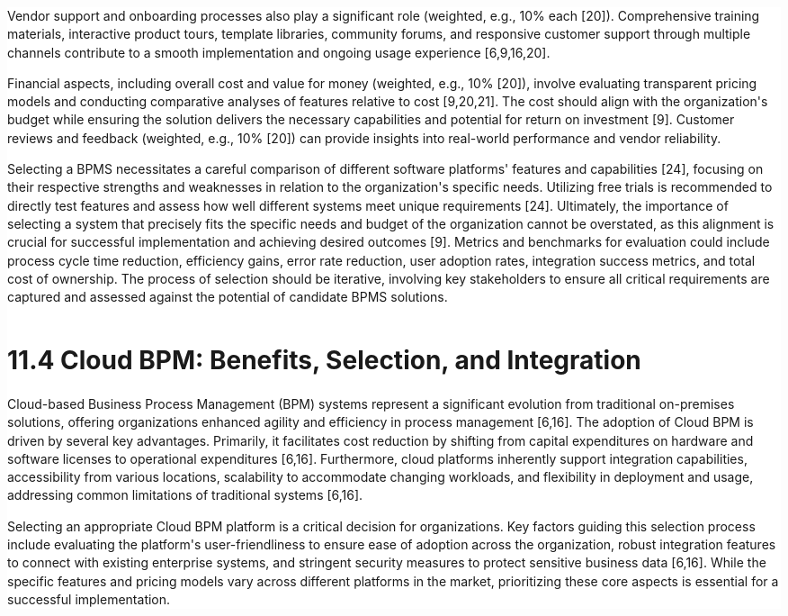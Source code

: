 Vendor support and onboarding processes also play a significant role (weighted, e.g., $1 0 \%$ each [20]). Comprehensive training materials, interactive product tours, template libraries, community forums, and responsive customer support through multiple channels contribute to a smooth implementation and ongoing usage experience [6,9,16,20].  

Financial aspects, including overall cost and value for money (weighted, e.g., $1 0 \%$ [20]), involve evaluating transparent pricing models and conducting comparative analyses of features relative to cost [9,20,21]. The cost should align with the organization's budget while ensuring the solution delivers the necessary capabilities and potential for return on investment [9]. Customer reviews and feedback (weighted, e.g., $1 0 \%$ [20]) can provide insights into real-world performance and vendor reliability.​  

Selecting a BPMS necessitates a careful comparison of different software platforms' features and capabilities [24], focusing on their respective strengths and weaknesses in relation to the organization's specific needs. Utilizing free trials is recommended to directly test features and assess how well different systems meet unique requirements [24]. Ultimately, the importance of selecting a system that precisely fits the specific needs and budget of the organization cannot be overstated, as this alignment is crucial for successful implementation and achieving desired outcomes [9]. Metrics and benchmarks for evaluation could include process cycle time reduction, efficiency gains, error rate reduction, user adoption rates, integration success metrics, and total cost of ownership. The process of selection should be iterative, involving key stakeholders to ensure all critical requirements are captured and assessed against the potential of candidate BPMS solutions.​  

# 11.4 Cloud BPM: Benefits, Selection, and Integration  

Cloud-based Business Process Management (BPM) systems represent a significant evolution from traditional on-premises solutions, offering organizations enhanced agility and efficiency in process management [6,16]. The adoption of Cloud BPM is driven by several key advantages. Primarily, it facilitates cost reduction by shifting from capital expenditures on hardware and software licenses to operational expenditures [6,16]. Furthermore, cloud platforms inherently support integration capabilities, accessibility from various locations, scalability to accommodate changing workloads, and flexibility in deployment and usage, addressing common limitations of traditional systems [6,16].  

Selecting an appropriate Cloud BPM platform is a critical decision for organizations. Key factors guiding this selection process include evaluating the platform's user-friendliness to ensure ease of adoption across the organization, robust integration features to connect with existing enterprise systems, and stringent security measures to protect sensitive business data [6,16]. While the specific features and pricing models vary across different platforms in the market, prioritizing these core aspects is essential for a successful implementation.  

